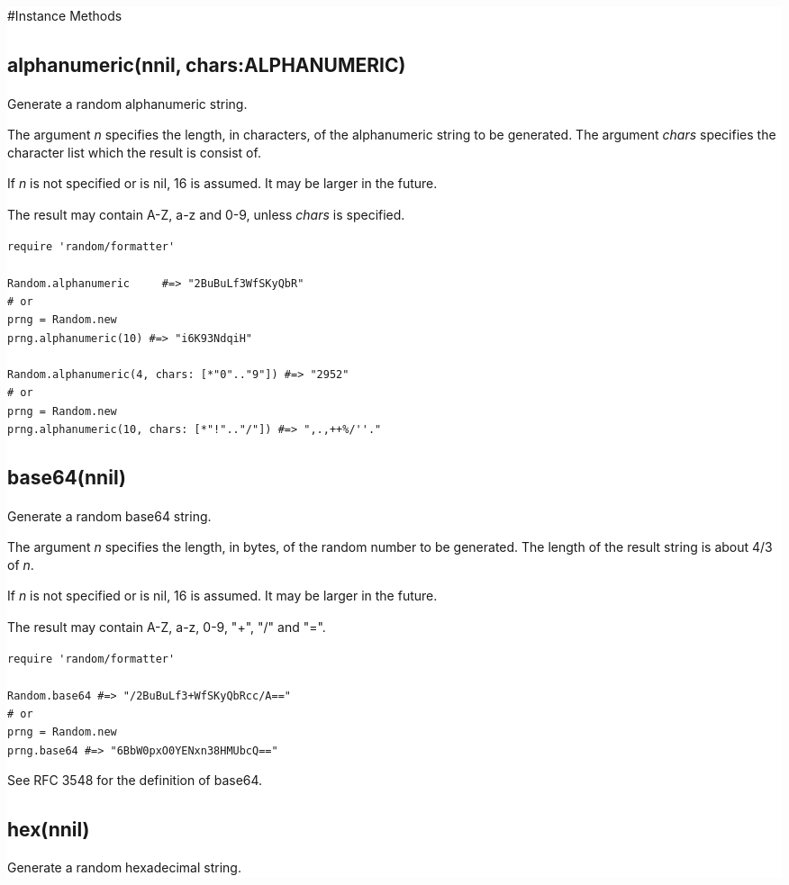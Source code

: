
#Instance Methods
## alphanumeric(nnil, chars:ALPHANUMERIC) [](#method-i-alphanumeric)
Generate a random alphanumeric string.

The argument *n* specifies the length, in characters, of the alphanumeric
string to be generated. The argument *chars* specifies the character list
which the result is consist of.

If *n* is not specified or is nil, 16 is assumed. It may be larger in the
future.

The result may contain A-Z, a-z and 0-9, unless *chars* is specified.

    require 'random/formatter'

    Random.alphanumeric     #=> "2BuBuLf3WfSKyQbR"
    # or
    prng = Random.new
    prng.alphanumeric(10) #=> "i6K93NdqiH"

    Random.alphanumeric(4, chars: [*"0".."9"]) #=> "2952"
    # or
    prng = Random.new
    prng.alphanumeric(10, chars: [*"!".."/"]) #=> ",.,++%/''."

## base64(nnil) [](#method-i-base64)
Generate a random base64 string.

The argument *n* specifies the length, in bytes, of the random number to be
generated. The length of the result string is about 4/3 of *n*.

If *n* is not specified or is nil, 16 is assumed. It may be larger in the
future.

The result may contain A-Z, a-z, 0-9, "+", "/" and "=".

    require 'random/formatter'

    Random.base64 #=> "/2BuBuLf3+WfSKyQbRcc/A=="
    # or
    prng = Random.new
    prng.base64 #=> "6BbW0pxO0YENxn38HMUbcQ=="

See RFC 3548 for the definition of base64.

## hex(nnil) [](#method-i-hex)
Generate a random hexadecimal string.
